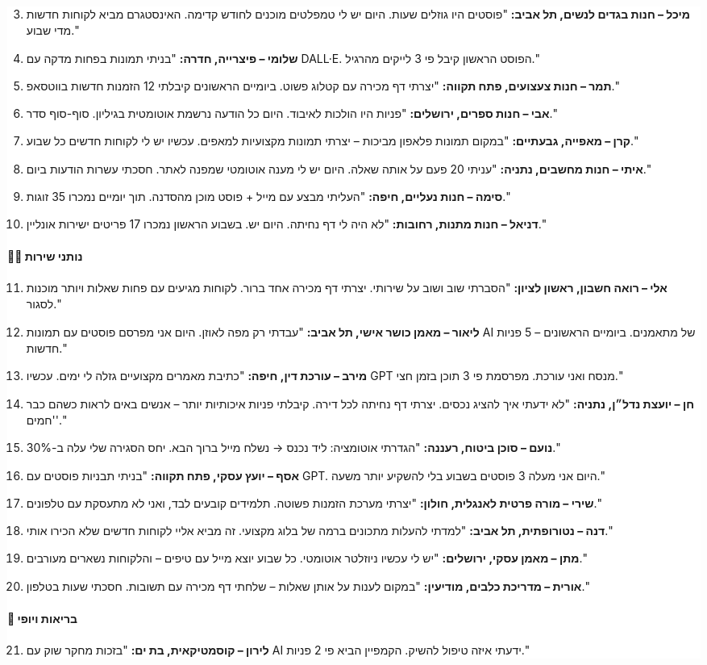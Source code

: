 3. **מיכל – חנות בגדים לנשים, תל אביב:** "פוסטים היו גוזלים שעות. היום יש לי טמפלטים מוכנים לחודש קדימה. האינסטגרם מביא לקוחות חדשות מדי שבוע."

4. **שלומי – פיצרייה, חדרה:** "בניתי תמונות בפחות מדקה עם DALL·E. הפוסט הראשון קיבל פי 3 לייקים מהרגיל."

5. **תמר – חנות צעצועים, פתח תקווה:** "יצרתי דף מכירה עם קטלוג פשוט. ביומיים הראשונים קיבלתי 12 הזמנות חדשות בווטסאפ."

6. **אבי – חנות ספרים, ירושלים:** "פניות היו הולכות לאיבוד. היום כל הודעה נרשמת אוטומטית בגיליון. סוף-סוף סדר."

7. **קרן – מאפייה, גבעתיים:** "במקום תמונות פלאפון מביכות – יצרתי תמונות מקצועיות למאפים. עכשיו יש לי לקוחות חדשים כל שבוע."

8. **איתי – חנות מחשבים, נתניה:** "עניתי 20 פעם על אותה שאלה. היום יש לי מענה אוטומטי שמפנה לאתר. חסכתי עשרות הודעות ביום."

9. **סימה – חנות נעליים, חיפה:** "העליתי מבצע עם מייל + פוסט מוכן מהסדנה. תוך יומיים נמכרו 35 זוגות."

10. **דניאל – חנות מתנות, רחובות:** "לא היה לי דף נחיתה. היום יש. בשבוע הראשון נמכרו 17 פריטים ישירות אונליין."

#### 👩‍💼 נותני שירות
11. **אלי – רואה חשבון, ראשון לציון:** "הסברתי שוב ושוב על שירותי. יצרתי דף מכירה אחד ברור. לקוחות מגיעים עם פחות שאלות ויותר מוכנות לסגור."

12. **ליאור – מאמן כושר אישי, תל אביב:** "עבדתי רק מפה לאוזן. היום אני מפרסם פוסטים עם תמונות AI של מתאמנים. ביומיים הראשונים – 5 פניות חדשות."

13. **מירב – עורכת דין, חיפה:** "כתיבת מאמרים מקצועיים גזלה לי ימים. עכשיו GPT מנסח ואני עורכת. מפרסמת פי 3 תוכן בזמן חצי."

14. **חן – יועצת נדל״ן, נתניה:** "לא ידעתי איך להציג נכסים. יצרתי דף נחיתה לכל דירה. קיבלתי פניות איכותיות יותר – אנשים באים לראות כשהם כבר 'חמים'."

15. **נועם – סוכן ביטוח, רעננה:** "הגדרתי אוטומציה: ליד נכנס → נשלח מייל ברוך הבא. יחס הסגירה שלי עלה ב-30%."

16. **אסף – יועץ עסקי, פתח תקווה:** "בניתי תבניות פוסטים עם GPT. היום אני מעלה 3 פוסטים בשבוע בלי להשקיע יותר משעה."

17. **שירי – מורה פרטית לאנגלית, חולון:** "יצרתי מערכת הזמנות פשוטה. תלמידים קובעים לבד, ואני לא מתעסקת עם טלפונים."

18. **דנה – נטורופתית, תל אביב:** "למדתי להעלות מתכונים ברמה של בלוג מקצועי. זה מביא אליי לקוחות חדשים שלא הכירו אותי."

19. **מתן – מאמן עסקי, ירושלים:** "יש לי עכשיו ניוזלטר אוטומטי. כל שבוע יוצא מייל עם טיפים – והלקוחות נשארים מעורבים."

20. **אורית – מדריכת כלבים, מודיעין:** "במקום לענות על אותן שאלות – שלחתי דף מכירה עם תשובות. חסכתי שעות בטלפון."

#### 💅 בריאות ויופי
21. **לירון – קוסמטיקאית, בת ים:** "בזכות מחקר שוק עם AI ידעתי איזה טיפול להשיק. הקמפיין הביא פי 2 פניות."
